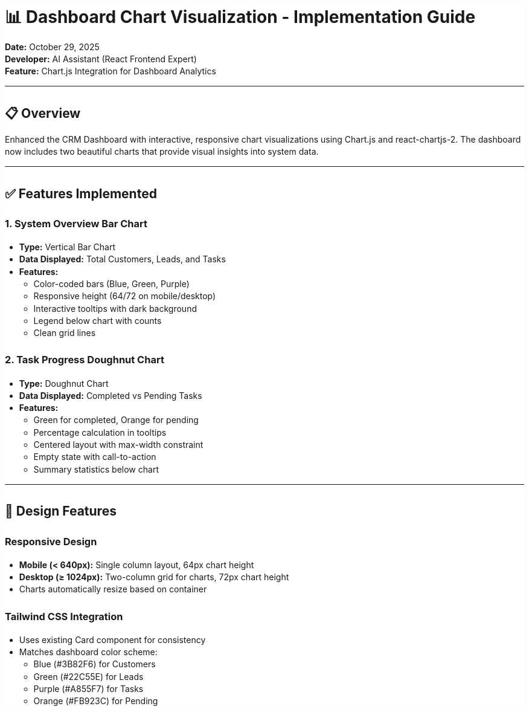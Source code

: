 # 📊 Dashboard Chart Visualization - Implementation Guide

**Date:** October 29, 2025  
**Developer:** AI Assistant (React Frontend Expert)  
**Feature:** Chart.js Integration for Dashboard Analytics

---

## 📋 Overview

Enhanced the CRM Dashboard with interactive, responsive chart visualizations using Chart.js and react-chartjs-2. The dashboard now includes two beautiful charts that provide visual insights into system data.

---

## ✅ Features Implemented

### 1. **System Overview Bar Chart**
- **Type:** Vertical Bar Chart
- **Data Displayed:** Total Customers, Leads, and Tasks
- **Features:**
  - Color-coded bars (Blue, Green, Purple)
  - Responsive height (64/72 on mobile/desktop)
  - Interactive tooltips with dark background
  - Legend below chart with counts
  - Clean grid lines

### 2. **Task Progress Doughnut Chart**
- **Type:** Doughnut Chart
- **Data Displayed:** Completed vs Pending Tasks
- **Features:**
  - Green for completed, Orange for pending
  - Percentage calculation in tooltips
  - Centered layout with max-width constraint
  - Empty state with call-to-action
  - Summary statistics below chart

---

## 🎨 Design Features

### Responsive Design
- **Mobile (< 640px):** Single column layout, 64px chart height
- **Desktop (≥ 1024px):** Two-column grid for charts, 72px chart height
- Charts automatically resize based on container

### Tailwind CSS Integration
- Uses existing Card component for consistency
- Matches dashboard color scheme:
  - Blue (#3B82F6) for Customers
  - Green (#22C55E) for Leads
  - Purple (#A855F7) for Tasks
  - Orange (#FB923C) for Pending
